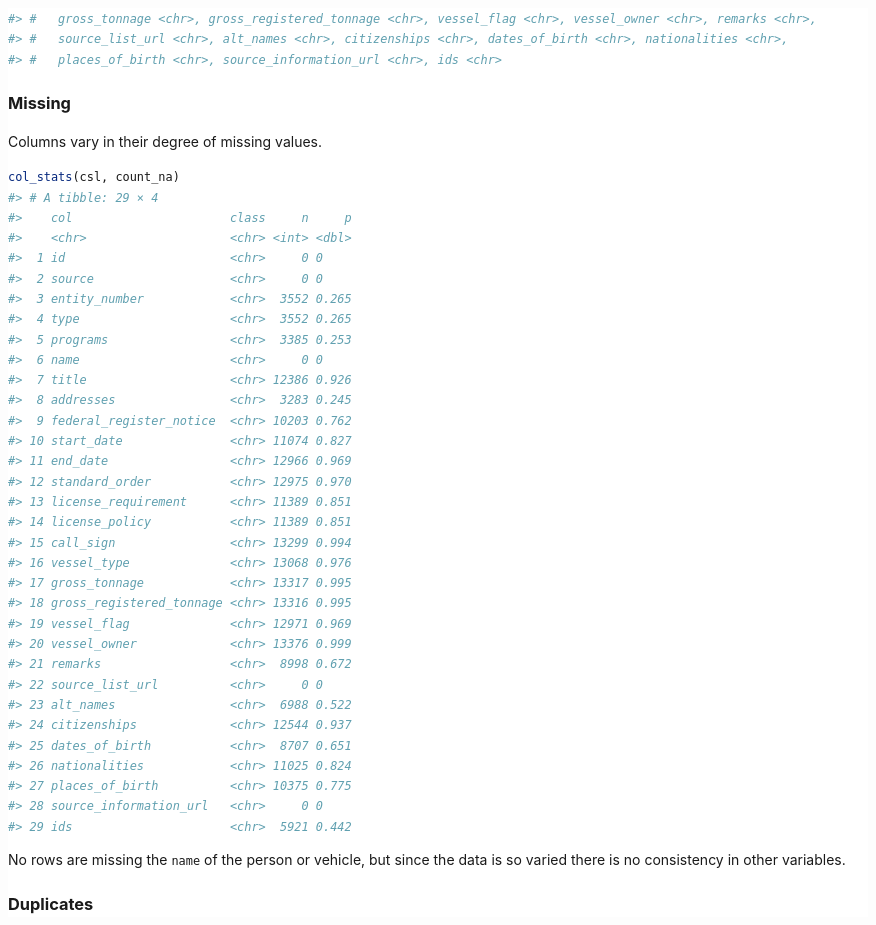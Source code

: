``` r
#> #   gross_tonnage <chr>, gross_registered_tonnage <chr>, vessel_flag <chr>, vessel_owner <chr>, remarks <chr>,
#> #   source_list_url <chr>, alt_names <chr>, citizenships <chr>, dates_of_birth <chr>, nationalities <chr>,
#> #   places_of_birth <chr>, source_information_url <chr>, ids <chr>
```

### Missing

Columns vary in their degree of missing values.

``` r
col_stats(csl, count_na)
#> # A tibble: 29 × 4
#>    col                      class     n     p
#>    <chr>                    <chr> <int> <dbl>
#>  1 id                       <chr>     0 0    
#>  2 source                   <chr>     0 0    
#>  3 entity_number            <chr>  3552 0.265
#>  4 type                     <chr>  3552 0.265
#>  5 programs                 <chr>  3385 0.253
#>  6 name                     <chr>     0 0    
#>  7 title                    <chr> 12386 0.926
#>  8 addresses                <chr>  3283 0.245
#>  9 federal_register_notice  <chr> 10203 0.762
#> 10 start_date               <chr> 11074 0.827
#> 11 end_date                 <chr> 12966 0.969
#> 12 standard_order           <chr> 12975 0.970
#> 13 license_requirement      <chr> 11389 0.851
#> 14 license_policy           <chr> 11389 0.851
#> 15 call_sign                <chr> 13299 0.994
#> 16 vessel_type              <chr> 13068 0.976
#> 17 gross_tonnage            <chr> 13317 0.995
#> 18 gross_registered_tonnage <chr> 13316 0.995
#> 19 vessel_flag              <chr> 12971 0.969
#> 20 vessel_owner             <chr> 13376 0.999
#> 21 remarks                  <chr>  8998 0.672
#> 22 source_list_url          <chr>     0 0    
#> 23 alt_names                <chr>  6988 0.522
#> 24 citizenships             <chr> 12544 0.937
#> 25 dates_of_birth           <chr>  8707 0.651
#> 26 nationalities            <chr> 11025 0.824
#> 27 places_of_birth          <chr> 10375 0.775
#> 28 source_information_url   <chr>     0 0    
#> 29 ids                      <chr>  5921 0.442
```

No rows are missing the `name` of the person or vehicle, but since the
data is so varied there is no consistency in other variables.

### Duplicates
